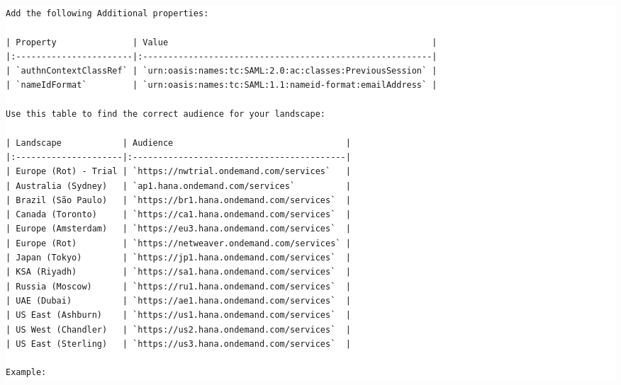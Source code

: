     Add the following Additional properties:
    
    | Property               | Value                                                    |
    |:-----------------------|:---------------------------------------------------------|
    | `authnContextClassRef` | `urn:oasis:names:tc:SAML:2.0:ac:classes:PreviousSession` |
    | `nameIdFormat`         | `urn:oasis:names:tc:SAML:1.1:nameid-format:emailAddress` |
    
    Use this table to find the correct audience for your landscape:

    | Landscape            | Audience                                  |
    |:---------------------|:------------------------------------------|
    | Europe (Rot) - Trial | `https://nwtrial.ondemand.com/services`   |
    | Australia (Sydney)   | `ap1.hana.ondemand.com/services`          |
    | Brazil (São Paulo)   | `https://br1.hana.ondemand.com/services`  |
    | Canada (Toronto)     | `https://ca1.hana.ondemand.com/services`  |
    | Europe (Amsterdam)   | `https://eu3.hana.ondemand.com/services`  |
    | Europe (Rot)         | `https://netweaver.ondemand.com/services` |
    | Japan (Tokyo)        | `https://jp1.hana.ondemand.com/services`  |
    | KSA (Riyadh)         | `https://sa1.hana.ondemand.com/services`  |
    | Russia (Moscow)      | `https://ru1.hana.ondemand.com/services`  |
    | UAE (Dubai)          | `https://ae1.hana.ondemand.com/services`  |
    | US East (Ashburn)    | `https://us1.hana.ondemand.com/services`  |
    | US West (Chandler)   | `https://us2.hana.ondemand.com/services`  |
    | US East (Sterling)   | `https://us3.hana.ondemand.com/services`  |
    
    Example:
